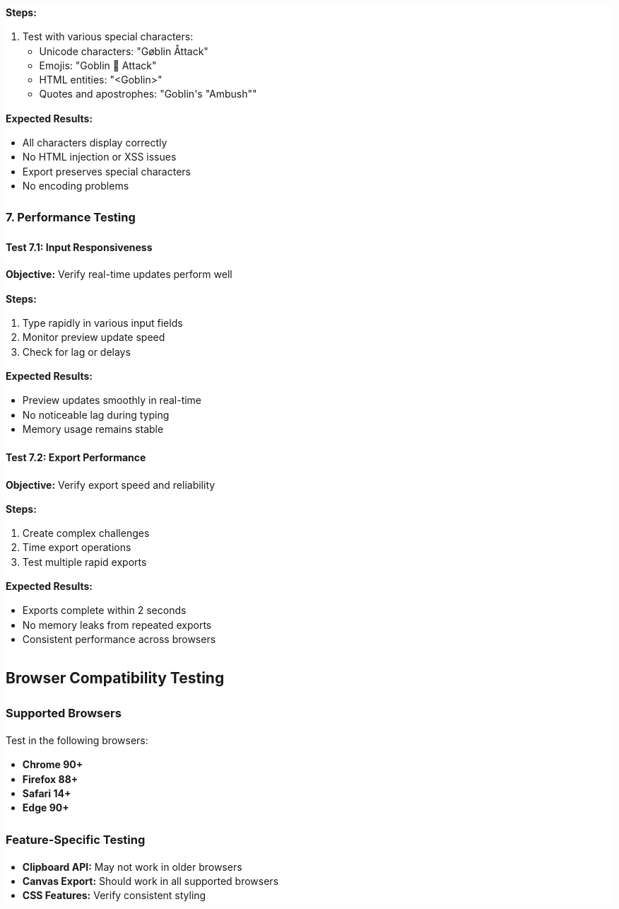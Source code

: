 **Steps:**
1. Test with various special characters:
   - Unicode characters: "Gøblin Åttack"
   - Emojis: "Goblin 👹 Attack"
   - HTML entities: "&lt;Goblin&gt;"
   - Quotes and apostrophes: "Goblin's \"Ambush\""

**Expected Results:**
- All characters display correctly
- No HTML injection or XSS issues
- Export preserves special characters
- No encoding problems

### 7. Performance Testing

#### Test 7.1: Input Responsiveness
**Objective:** Verify real-time updates perform well

**Steps:**
1. Type rapidly in various input fields
2. Monitor preview update speed
3. Check for lag or delays

**Expected Results:**
- Preview updates smoothly in real-time
- No noticeable lag during typing
- Memory usage remains stable

#### Test 7.2: Export Performance
**Objective:** Verify export speed and reliability

**Steps:**
1. Create complex challenges
2. Time export operations
3. Test multiple rapid exports

**Expected Results:**
- Exports complete within 2 seconds
- No memory leaks from repeated exports
- Consistent performance across browsers

## Browser Compatibility Testing

### Supported Browsers
Test in the following browsers:
- **Chrome 90+**
- **Firefox 88+**
- **Safari 14+**
- **Edge 90+**

### Feature-Specific Testing
- **Clipboard API:** May not work in older browsers
- **Canvas Export:** Should work in all supported browsers
- **CSS Features:** Verify consistent styling

